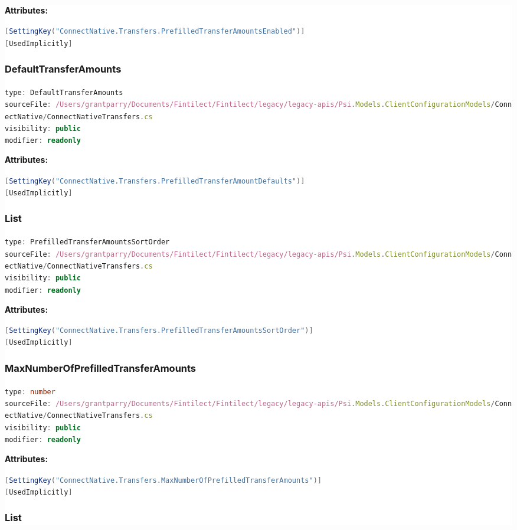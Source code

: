 **Attributes:**
```csharp
[SettingKey("ConnectNative.Transfers.PrefilledTransferAmountsEnabled")]
[UsedImplicitly]
```

### DefaultTransferAmounts

```typescript
type: DefaultTransferAmounts
sourceFile: /Users/grantparry/Documents/Fintilect/Fintilect/legacy/legacy-apis/Psi.Models.ClientConfigurationModels/ConnectNative/ConnectNativeTransfers.cs
visibility: public
modifier: readonly
```

**Attributes:**
```csharp
[SettingKey("ConnectNative.Transfers.PrefilledTransferAmountDefaults")]
[UsedImplicitly]
```

### List

```typescript
type: PrefilledTransferAmountsSortOrder
sourceFile: /Users/grantparry/Documents/Fintilect/Fintilect/legacy/legacy-apis/Psi.Models.ClientConfigurationModels/ConnectNative/ConnectNativeTransfers.cs
visibility: public
modifier: readonly
```

**Attributes:**
```csharp
[SettingKey("ConnectNative.Transfers.PrefilledTransferAmountsSortOrder")]
[UsedImplicitly]
```

### MaxNumberOfPrefilledTransferAmounts

```typescript
type: number
sourceFile: /Users/grantparry/Documents/Fintilect/Fintilect/legacy/legacy-apis/Psi.Models.ClientConfigurationModels/ConnectNative/ConnectNativeTransfers.cs
visibility: public
modifier: readonly
```

**Attributes:**
```csharp
[SettingKey("ConnectNative.Transfers.MaxNumberOfPrefilledTransferAmounts")]
[UsedImplicitly]
```

### List
